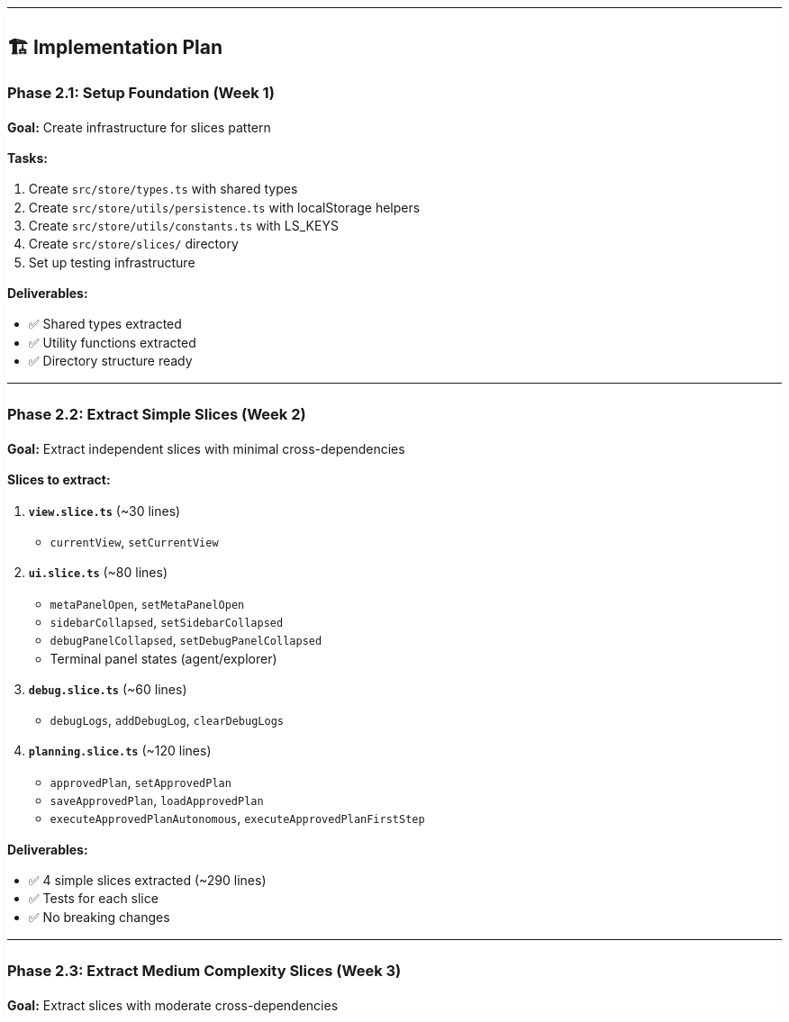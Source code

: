 
---

## 🏗️ Implementation Plan

### Phase 2.1: Setup Foundation (Week 1)

**Goal:** Create infrastructure for slices pattern

**Tasks:**
1. Create `src/store/types.ts` with shared types
2. Create `src/store/utils/persistence.ts` with localStorage helpers
3. Create `src/store/utils/constants.ts` with LS_KEYS
4. Create `src/store/slices/` directory
5. Set up testing infrastructure

**Deliverables:**
- ✅ Shared types extracted
- ✅ Utility functions extracted
- ✅ Directory structure ready

---

### Phase 2.2: Extract Simple Slices (Week 2)

**Goal:** Extract independent slices with minimal cross-dependencies

**Slices to extract:**
1. **`view.slice.ts`** (~30 lines)
   - `currentView`, `setCurrentView`
   
2. **`ui.slice.ts`** (~80 lines)
   - `metaPanelOpen`, `setMetaPanelOpen`
   - `sidebarCollapsed`, `setSidebarCollapsed`
   - `debugPanelCollapsed`, `setDebugPanelCollapsed`
   - Terminal panel states (agent/explorer)

3. **`debug.slice.ts`** (~60 lines)
   - `debugLogs`, `addDebugLog`, `clearDebugLogs`

4. **`planning.slice.ts`** (~120 lines)
   - `approvedPlan`, `setApprovedPlan`
   - `saveApprovedPlan`, `loadApprovedPlan`
   - `executeApprovedPlanAutonomous`, `executeApprovedPlanFirstStep`

**Deliverables:**
- ✅ 4 simple slices extracted (~290 lines)
- ✅ Tests for each slice
- ✅ No breaking changes

---

### Phase 2.3: Extract Medium Complexity Slices (Week 3)

**Goal:** Extract slices with moderate cross-dependencies
